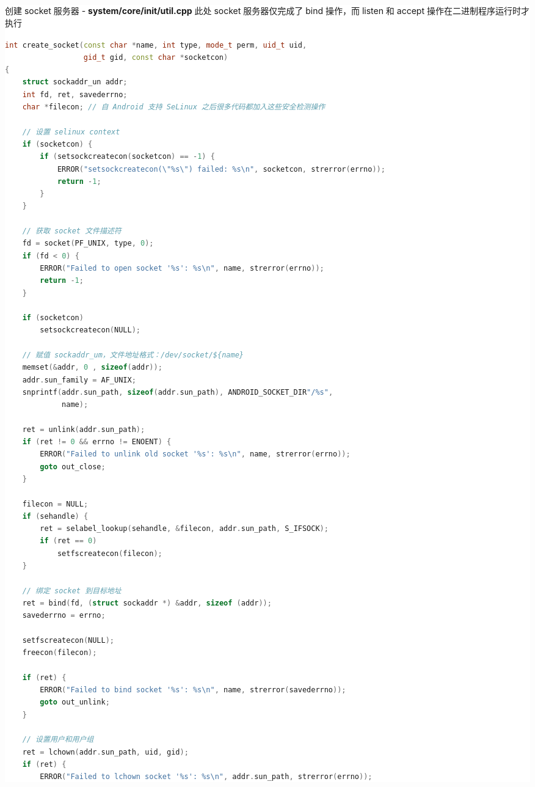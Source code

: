 创建 socket 服务器 - **system/core/init/util.cpp**
此处 socket 服务器仅完成了 bind 操作，而 listen 和 accept 操作在二进制程序运行时才执行

```cpp
int create_socket(const char *name, int type, mode_t perm, uid_t uid,
                  gid_t gid, const char *socketcon)
{
    struct sockaddr_un addr;
    int fd, ret, savederrno;
    char *filecon; // 自 Android 支持 SeLinux 之后很多代码都加入这些安全检测操作

    // 设置 selinux context
    if (socketcon) {
        if (setsockcreatecon(socketcon) == -1) {
            ERROR("setsockcreatecon(\"%s\") failed: %s\n", socketcon, strerror(errno));
            return -1;
        }
    }

    // 获取 socket 文件描述符
    fd = socket(PF_UNIX, type, 0);
    if (fd < 0) {
        ERROR("Failed to open socket '%s': %s\n", name, strerror(errno));
        return -1;
    }

    if (socketcon)
        setsockcreatecon(NULL);

    // 赋值 sockaddr_um，文件地址格式：/dev/socket/${name}
    memset(&addr, 0 , sizeof(addr));
    addr.sun_family = AF_UNIX;
    snprintf(addr.sun_path, sizeof(addr.sun_path), ANDROID_SOCKET_DIR"/%s",
             name);

    ret = unlink(addr.sun_path);
    if (ret != 0 && errno != ENOENT) {
        ERROR("Failed to unlink old socket '%s': %s\n", name, strerror(errno));
        goto out_close;
    }

    filecon = NULL;
    if (sehandle) {
        ret = selabel_lookup(sehandle, &filecon, addr.sun_path, S_IFSOCK);
        if (ret == 0)
            setfscreatecon(filecon);
    }

    // 绑定 socket 到目标地址
    ret = bind(fd, (struct sockaddr *) &addr, sizeof (addr));
    savederrno = errno;

    setfscreatecon(NULL);
    freecon(filecon);

    if (ret) {
        ERROR("Failed to bind socket '%s': %s\n", name, strerror(savederrno));
        goto out_unlink;
    }

    // 设置用户和用户组
    ret = lchown(addr.sun_path, uid, gid);
    if (ret) {
        ERROR("Failed to lchown socket '%s': %s\n", addr.sun_path, strerror(errno));
```